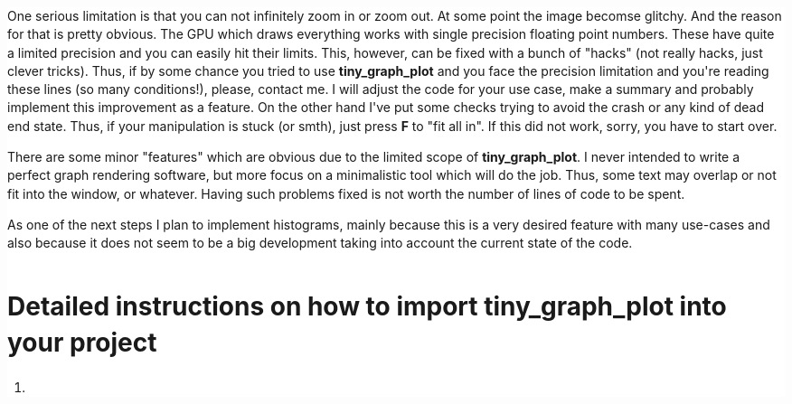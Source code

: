 One serious limitation is that you can not infinitely zoom in or zoom out. At some point the image becomse glitchy. And the reason for that is pretty obvious. The GPU which draws everything works with single precision floating point numbers. These have quite a limited precision and you can easily hit their limits. This, however, can be fixed with a bunch of "hacks" (not really hacks, just clever tricks).
Thus, if by some chance you tried to use **tiny_graph_plot** and you face the precision limitation and you're reading these lines (so many conditions!), please, contact me. I will adjust the code for your use case, make a summary and probably implement this improvement as a feature.
On the other hand I've put some checks trying to avoid the crash or any kind of dead end state. Thus, if your manipulation is stuck (or smth), just press **F** to "fit all in". If this did not work, sorry, you have to start over.

There are some minor "features" which are obvious due to the limited scope of **tiny_graph_plot**. I never intended to write a perfect graph rendering software, but more focus on a minimalistic tool which will do the job. Thus, some text may overlap or not fit into the window, or whatever. Having such problems fixed is not worth the number of lines of code to be spent.

As one of the next steps I plan to implement histograms, mainly because this is a very desired feature with many use-cases and also because it does not seem to be a big development taking into account the current state of the code.

Detailed instructions on how to import **tiny_graph_plot** into your project
============================================================================

1.

